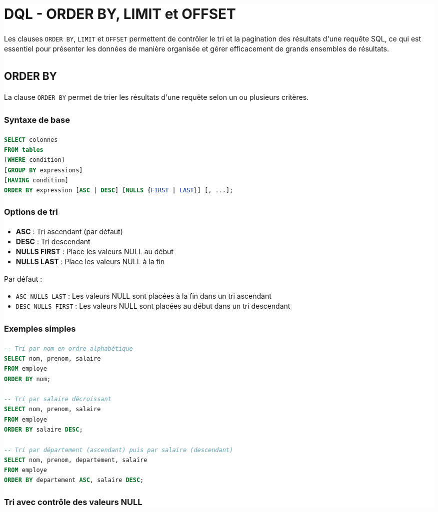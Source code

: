 # DQL - ORDER BY, LIMIT et OFFSET

Les clauses `ORDER BY`, `LIMIT` et `OFFSET` permettent de contrôler le tri et la pagination des résultats d'une requête SQL, ce qui est essentiel pour présenter les données de manière organisée et gérer efficacement de grands ensembles de résultats.

## ORDER BY

La clause `ORDER BY` permet de trier les résultats d'une requête selon un ou plusieurs critères.

### Syntaxe de base

```sql
SELECT colonnes
FROM tables
[WHERE condition]
[GROUP BY expressions]
[HAVING condition]
ORDER BY expression [ASC | DESC] [NULLS {FIRST | LAST}] [, ...];
```

### Options de tri

- **ASC** : Tri ascendant (par défaut)
- **DESC** : Tri descendant
- **NULLS FIRST** : Place les valeurs NULL au début
- **NULLS LAST** : Place les valeurs NULL à la fin

Par défaut :
- `ASC NULLS LAST` : Les valeurs NULL sont placées à la fin dans un tri ascendant
- `DESC NULLS FIRST` : Les valeurs NULL sont placées au début dans un tri descendant

### Exemples simples

```sql
-- Tri par nom en ordre alphabétique
SELECT nom, prenom, salaire
FROM employe
ORDER BY nom;

-- Tri par salaire décroissant
SELECT nom, prenom, salaire
FROM employe
ORDER BY salaire DESC;

-- Tri par département (ascendant) puis par salaire (descendant)
SELECT nom, prenom, departement, salaire
FROM employe
ORDER BY departement ASC, salaire DESC;
```

### Tri avec contrôle des valeurs NULL
